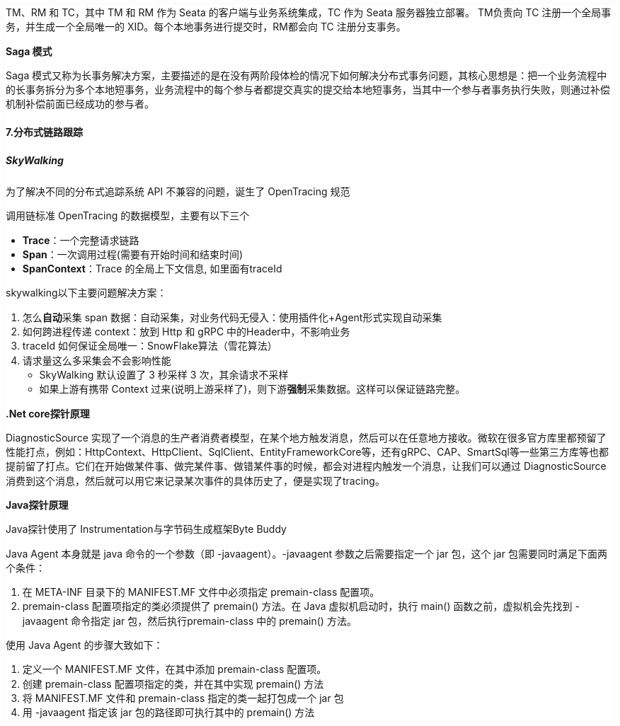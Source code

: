 TM、RM 和 TC，其中 TM 和 RM 作为 Seata 的客户端与业务系统集成，TC 作为 Seata 服务器独立部署。 TM负责向 TC 注册一个全局事务，并生成一个全局唯一的 XID。每个本地事务进行提交时，RM都会向 TC 注册分支事务。

**Saga 模式**

Saga 模式又称为长事务解决方案，主要描述的是在没有两阶段体检的情况下如何解决分布式事务问题，其核心思想是：把一个业务流程中的长事务拆分为多个本地短事务，业务流程中的每个参与者都提交真实的提交给本地短事务，当其中一个参与者事务执行失败，则通过补偿机制补偿前面已经成功的参与者。

#### 7.分布式链路跟踪

##### SkyWalking

为了解决不同的分布式追踪系统 API 不兼容的问题，诞生了 OpenTracing 规范

调用链标准 OpenTracing 的数据模型，主要有以下三个

- **Trace**：一个完整请求链路
- **Span**：一次调用过程(需要有开始时间和结束时间)
- **SpanContext**：Trace 的全局上下文信息, 如里面有traceId

skywalking以下主要问题解决方案：

1. 怎么**自动**采集 span 数据：自动采集，对业务代码无侵入：使用插件化+Agent形式实现自动采集
2. 如何跨进程传递 context：放到 Http 和 gRPC 中的Header中，不影响业务
3. traceId 如何保证全局唯一：SnowFlake算法（雪花算法）
4. 请求量这么多采集会不会影响性能
   - SkyWalking 默认设置了 3 秒采样 3 次，其余请求不采样
   - 如果上游有携带 Context 过来(说明上游采样了)，则下游**强制**采集数据。这样可以保证链路完整。

**.Net core探针原理**

DiagnosticSource 实现了一个消息的生产者消费者模型，在某个地方触发消息，然后可以在任意地方接收。微软在很多官方库里都预留了性能打点，例如：HttpContext、HttpClient、SqlClient、EntityFrameworkCore等，还有gRPC、CAP、SmartSql等一些第三方库等也都提前留了打点。它们在开始做某件事、做完某件事、做错某件事的时候，都会对进程内触发一个消息，让我们可以通过 DiagnosticSource 消费到这个消息，然后就可以用它来记录某次事件的具体历史了，便是实现了tracing。

**Java探针原理**

Java探针使用了 Instrumentation与字节码生成框架Byte Buddy

Java Agent 本身就是 java 命令的一个参数（即 -javaagent）。-javaagent 参数之后需要指定一个 jar 包，这个 jar 包需要同时满足下面两个条件：

1. 在 META-INF 目录下的 MANIFEST.MF 文件中必须指定 premain-class 配置项。
2. premain-class 配置项指定的类必须提供了 premain() 方法。在 Java 虚拟机启动时，执行 main() 函数之前，虚拟机会先找到 -javaagent 命令指定 jar 包，然后执行premain-class 中的 premain() 方法。

使用 Java Agent 的步骤大致如下：

1. 定义一个 MANIFEST.MF 文件，在其中添加 premain-class 配置项。
2. 创建 premain-class 配置项指定的类，并在其中实现 premain() 方法
3. 将 MANIFEST.MF 文件和 premain-class 指定的类一起打包成一个 jar 包
4. 用 -javaagent 指定该 jar 包的路径即可执行其中的 premain() 方法